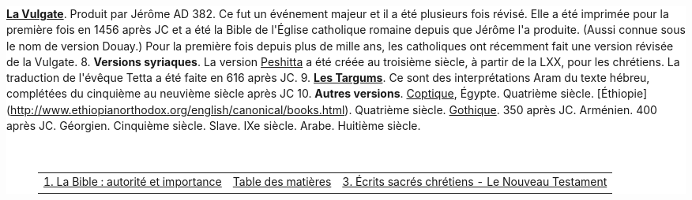 **[La Vulgate](https://en.wikipedia.org/wiki/Vulgate)**. Produit par Jérôme AD 382. Ce fut un événement majeur et il a été plusieurs fois révisé. Elle a été imprimée pour la première fois en 1456 après JC et a été la Bible de l'Église catholique romaine depuis que Jérôme l'a produite. (Aussi connue sous le nom de version Douay.)
	Pour la première fois depuis plus de mille ans, les catholiques ont récemment fait une version révisée de la Vulgate.
8. **Versions syriaques**.
	La version [Peshitta](https://en.wikipedia.org/wiki/Peshitta) a été créée au troisième siècle, à partir de la LXX, pour les chrétiens.
	La traduction de l'évêque Tetta a été faite en 616 après JC.
9. **[Les Targums](https://en.wikipedia.org/wiki/Targum)**.
	Ce sont des interprétations Aram du texte hébreu, complétées du cinquième au neuvième siècle après JC
10. **Autres versions**.
	[Coptique](https://en.wikipedia.org/wiki/Coptic_versions_of_the_Bible), Égypte. Quatrième siècle.
	[Éthiopie] (http://www.ethiopianorthodox.org/english/canonical/books.html). Quatrième siècle.
	[Gothique](https://en.wikipedia.org/wiki/Gothic_Bible). 350 après JC.
	Arménien. 400 après JC.
	Géorgien. Cinquième siècle.
	Slave. IXe siècle.
	Arabe. Huitième siècle.


<br>

<figure class="table chapter-navigator">
	<table>
		<tbody>
		<tr>
			<td><a href="/fr/article/William_S_Sadler/Workbook_6_Bible_Study/History_1_1">1. La Bible : autorité et importance</a></td>
			<td><a href="/fr/article/William_S_Sadler/Workbook_6_Bible_Study/Index">Table des matières</a></td>
			<td><a href="/fr/article/William_S_Sadler/Workbook_6_Bible_Study/History_1_3">3. Écrits sacrés chrétiens - Le Nouveau Testament</a></td>
		</tr>
		</tbody>
	</table>
</figure>